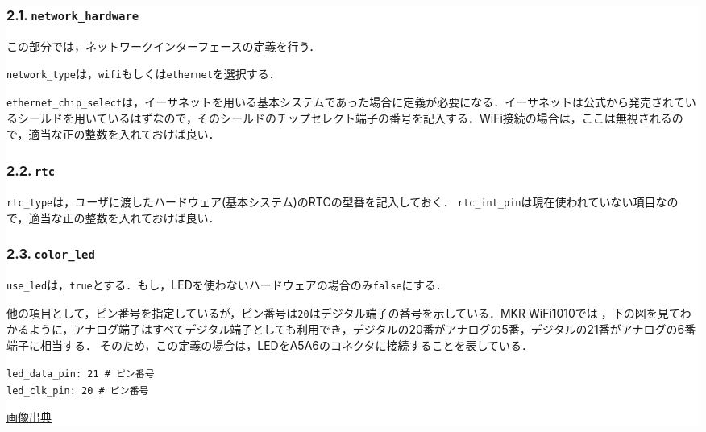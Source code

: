 ### 2.1. ``network_hardware``
この部分では，ネットワークインターフェースの定義を行う．

``network_type``は，``wifi``もしくは``ethernet``を選択する．

``ethernet_chip_select``は，イーサネットを用いる基本システムであった場合に定義が必要になる．イーサネットは公式から発売されているシールドを用いているはずなので，そのシールドのチップセレクト端子の番号を記入する．WiFi接続の場合は，ここは無視されるので，適当な正の整数を入れておけば良い．


### 2.2. ``rtc``
``rtc_type``は，ユーザに渡したハードウェア(基本システム)のRTCの型番を記入しておく．
``rtc_int_pin``は現在使われていない項目なので，適当な正の整数を入れておけば良い．

### 2.3. ``color_led``
``use_led``は，``true``とする．もし，LEDを使わないハードウェアの場合のみ``false``にする．

他の項目として，ピン番号を指定しているが，ピン番号は``20``はデジタル端子の番号を示している．MKR WiFi1010では
，下の図を見てわかるように，アナログ端子はすべてデジタル端子としても利用でき，デジタルの20番がアナログの5番，デジタルの21番がアナログの6番端子に相当する．
そのため，この定義の場合は，LEDをA5A6のコネクタに接続することを表している．
```
led_data_pin: 21 # ピン番号
led_clk_pin: 20 # ピン番号
```
[画像出典](https://docs.arduino.cc/hardware/mkr-wifi-1010)

<div style="text-align: center;">